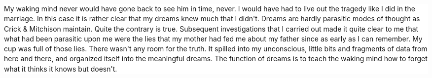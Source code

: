 My waking mind never would have gone back to see him in time, never. I would have had to live out the tragedy like I did in the marriage. In this case it is rather clear that my dreams knew much that I didn't. Dreams are hardly parasitic modes of thought as Crick & Mitchison maintain. Quite the contrary is true. Subsequent investigations that I carried out made it quite clear to me that what had been parasitic upon me were the lies that my mother had fed me about my father since as early as I can remember. My cup was full of those lies. There wasn't any room for the truth. It spilled into my unconscious, little bits and fragments of data from here and there, and organized itself into the meaningful dreams. The function of dreams is to teach the waking mind how to forget what it thinks it knows but doesn't.
